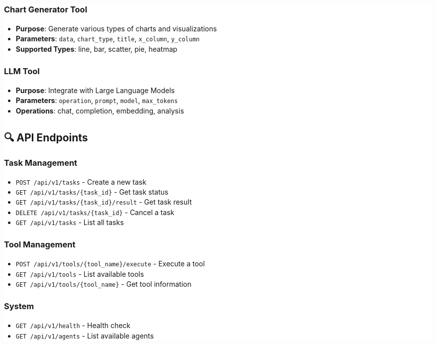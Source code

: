 ### Chart Generator Tool
- **Purpose**: Generate various types of charts and visualizations
- **Parameters**: `data`, `chart_type`, `title`, `x_column`, `y_column`
- **Supported Types**: line, bar, scatter, pie, heatmap

### LLM Tool
- **Purpose**: Integrate with Large Language Models
- **Parameters**: `operation`, `prompt`, `model`, `max_tokens`
- **Operations**: chat, completion, embedding, analysis

## 🔍 API Endpoints

### Task Management
- `POST /api/v1/tasks` - Create a new task
- `GET /api/v1/tasks/{task_id}` - Get task status
- `GET /api/v1/tasks/{task_id}/result` - Get task result
- `DELETE /api/v1/tasks/{task_id}` - Cancel a task
- `GET /api/v1/tasks` - List all tasks

### Tool Management
- `POST /api/v1/tools/{tool_name}/execute` - Execute a tool
- `GET /api/v1/tools` - List available tools
- `GET /api/v1/tools/{tool_name}` - Get tool information

### System
- `GET /api/v1/health` - Health check
- `GET /api/v1/agents` - List available agents

